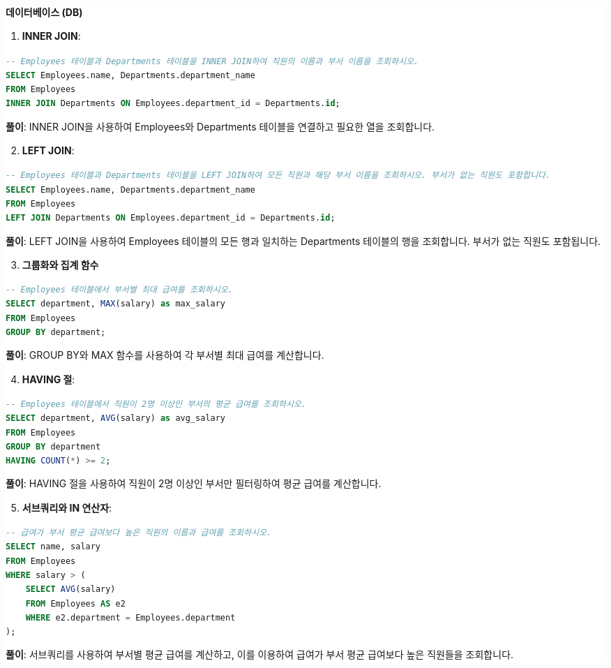 

**데이터베이스 (DB)**

  

1. **INNER JOIN**:
```sql
-- Employees 테이블과 Departments 테이블을 INNER JOIN하여 직원의 이름과 부서 이름을 조회하시오.
SELECT Employees.name, Departments.department_name
FROM Employees
INNER JOIN Departments ON Employees.department_id = Departments.id;
```
**풀이**: INNER JOIN을 사용하여 Employees와 Departments 테이블을 연결하고 필요한 열을 조회합니다.
  

2. **LEFT JOIN**:
```sql
-- Employees 테이블과 Departments 테이블을 LEFT JOIN하여 모든 직원과 해당 부서 이름을 조회하시오. 부서가 없는 직원도 포함합니다.
SELECT Employees.name, Departments.department_name
FROM Employees
LEFT JOIN Departments ON Employees.department_id = Departments.id;
```
**풀이**: LEFT JOIN을 사용하여 Employees 테이블의 모든 행과 일치하는 Departments 테이블의 행을 조회합니다. 부서가 없는 직원도 포함됩니다.

  
3. **그룹화와 집계 함수**
```sql
-- Employees 테이블에서 부서별 최대 급여를 조회하시오.
SELECT department, MAX(salary) as max_salary
FROM Employees
GROUP BY department;
```
**풀이**: GROUP BY와 MAX 함수를 사용하여 각 부서별 최대 급여를 계산합니다.

  
4. **HAVING 절**:
```sql
-- Employees 테이블에서 직원이 2명 이상인 부서의 평균 급여를 조회하시오.
SELECT department, AVG(salary) as avg_salary
FROM Employees
GROUP BY department
HAVING COUNT(*) >= 2;
```
**풀이**: HAVING 절을 사용하여 직원이 2명 이상인 부서만 필터링하여 평균 급여를 계산합니다.

  
5. **서브쿼리와 IN 연산자**:
```sql
-- 급여가 부서 평균 급여보다 높은 직원의 이름과 급여를 조회하시오.
SELECT name, salary
FROM Employees
WHERE salary > (
    SELECT AVG(salary)
    FROM Employees AS e2
    WHERE e2.department = Employees.department
);
```
**풀이**: 서브쿼리를 사용하여 부서별 평균 급여를 계산하고, 이를 이용하여 급여가 부서 평균 급여보다 높은 직원들을 조회합니다.
